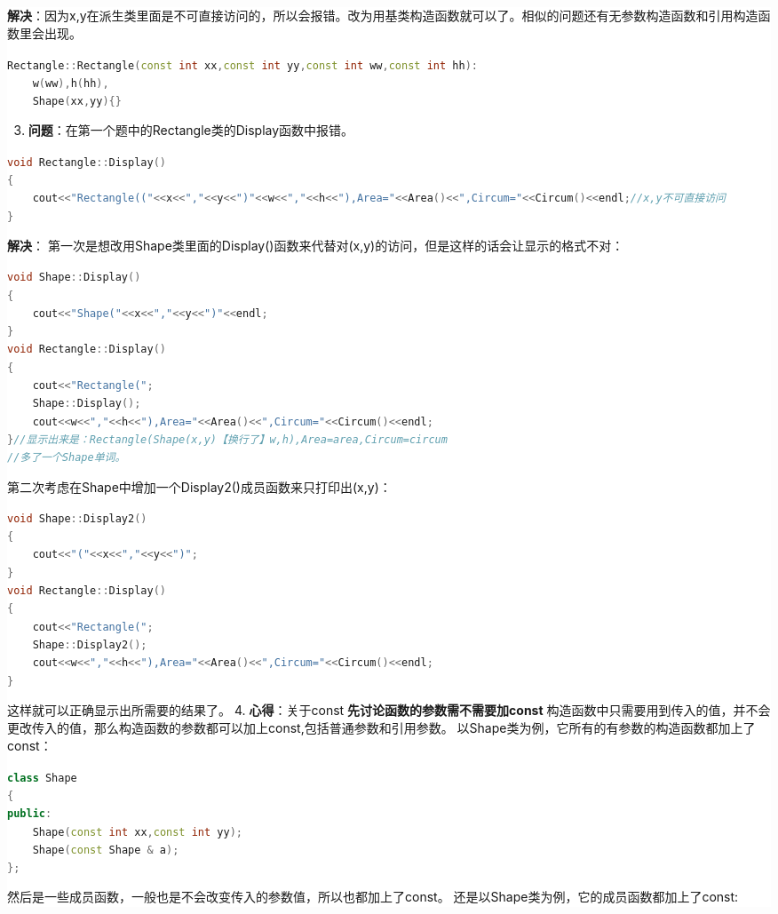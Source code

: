 ​	**解决**：因为x,y在派生类里面是不可直接访问的，所以会报错。改为用基类构造函数就可以了。相似的问题还有无参数构造函数和引用构造函数里会出现。

```c++
Rectangle::Rectangle(const int xx,const int yy,const int ww,const int hh):
    w(ww),h(hh),
    Shape(xx,yy){}
```
3. **问题**：在第一个题中的Rectangle类的Display函数中报错。
```c++
void Rectangle::Display()
{
    cout<<"Rectangle(("<<x<<","<<y<<")"<<w<<","<<h<<"),Area="<<Area()<<",Circum="<<Circum()<<endl;//x,y不可直接访问
}
```
   **解决**：
   第一次是想改用Shape类里面的Display()函数来代替对(x,y)的访问，但是这样的话会让显示的格式不对：

```c++
void Shape::Display()
{
    cout<<"Shape("<<x<<","<<y<<")"<<endl;
}
void Rectangle::Display()
{
    cout<<"Rectangle(";
    Shape::Display();
    cout<<w<<","<<h<<"),Area="<<Area()<<",Circum="<<Circum()<<endl;
}//显示出来是：Rectangle(Shape(x,y)【换行了】w,h),Area=area,Circum=circum
//多了一个Shape单词。
```
   第二次考虑在Shape中增加一个Display2()成员函数来只打印出(x,y)：
```c++
void Shape::Display2()
{
    cout<<"("<<x<<","<<y<<")";
}
void Rectangle::Display()
{
    cout<<"Rectangle(";
    Shape::Display2();
    cout<<w<<","<<h<<"),Area="<<Area()<<",Circum="<<Circum()<<endl;
}
```
这样就可以正确显示出所需要的结果了。
4. **心得**：关于const
   **先讨论函数的参数需不需要加const**
   构造函数中只需要用到传入的值，并不会更改传入的值，那么构造函数的参数都可以加上const,包括普通参数和引用参数。
   以Shape类为例，它所有的有参数的构造函数都加上了const：
```c++
class Shape
{
public:
    Shape(const int xx,const int yy);
    Shape(const Shape & a);
};
```
   然后是一些成员函数，一般也是不会改变传入的参数值，所以也都加上了const。
   还是以Shape类为例，它的成员函数都加上了const:
